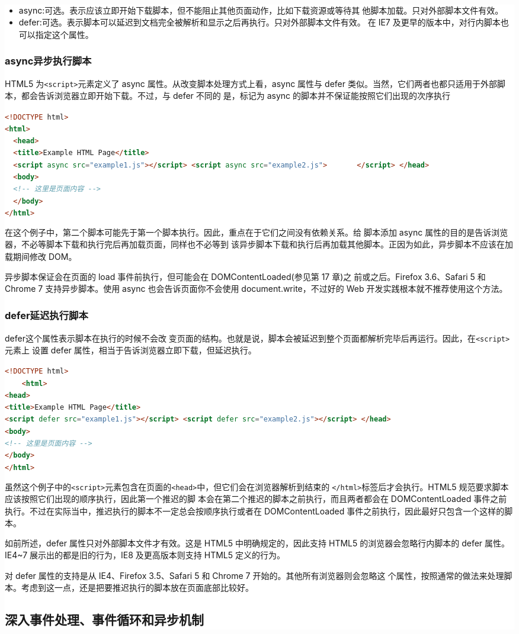 - async:可选。表示应该立即开始下载脚本，但不能阻止其他页面动作，比如下载资源或等待其 他脚本加载。只对外部脚本文件有效。
- defer:可选。表示脚本可以延迟到文档完全被解析和显示之后再执行。只对外部脚本文件有效。 在 IE7 及更早的版本中，对行内脚本也可以指定这个属性。

### async异步执行脚本

HTML5 为`<script>`元素定义了 async 属性。从改变脚本处理方式上看，async 属性与 defer 类似。当然，它们两者也都只适用于外部脚本，都会告诉浏览器立即开始下载。不过，与 defer 不同的 是，标记为 async 的脚本并不保证能按照它们出现的次序执行

```html
<!DOCTYPE html>
<html>
  <head>
  <title>Example HTML Page</title>
  <script async src="example1.js"></script> <script async src="example2.js">	   </script> </head>
  <body>
  <!-- 这里是页面内容 -->
  </body>
</html>
```

在这个例子中，第二个脚本可能先于第一个脚本执行。因此，重点在于它们之间没有依赖关系。给 脚本添加 async 属性的目的是告诉浏览器，不必等脚本下载和执行完后再加载页面，同样也不必等到 该异步脚本下载和执行后再加载其他脚本。正因为如此，异步脚本不应该在加载期间修改 DOM。 

异步脚本保证会在页面的 load 事件前执行，但可能会在 DOMContentLoaded(参见第 17 章)之 前或之后。Firefox 3.6、Safari 5 和 Chrome 7 支持异步脚本。使用 async 也会告诉页面你不会使用 document.write，不过好的 Web 开发实践根本就不推荐使用这个方法。

### defer延迟执行脚本

defer这个属性表示脚本在执行的时候不会改 变页面的结构。也就是说，脚本会被延迟到整个页面都解析完毕后再运行。因此，在`<script>`元素上 设置 defer 属性，相当于告诉浏览器立即下载，但延迟执行。

```html
<!DOCTYPE html>
    <html>
<head>
<title>Example HTML Page</title>
<script defer src="example1.js"></script> <script defer src="example2.js"></script> </head>
<body>
<!-- 这里是页面内容 -->
</body>
</html>
```

虽然这个例子中的`<script>`元素包含在页面的`<head>`中，但它们会在浏览器解析到结束的 `</html>`标签后才会执行。HTML5 规范要求脚本应该按照它们出现的顺序执行，因此第一个推迟的脚 本会在第二个推迟的脚本之前执行，而且两者都会在 DOMContentLoaded 事件之前执行。不过在实际当中，推迟执行的脚本不一定总会按顺序执行或者在 DOMContentLoaded 事件之前执行，因此最好只包含一个这样的脚本。

如前所述，defer 属性只对外部脚本文件才有效。这是 HTML5 中明确规定的，因此支持 HTML5 的浏览器会忽略行内脚本的 defer 属性。IE4~7 展示出的都是旧的行为，IE8 及更高版本则支持 HTML5 定义的行为。

对 defer 属性的支持是从 IE4、Firefox 3.5、Safari 5 和 Chrome 7 开始的。其他所有浏览器则会忽略这 个属性，按照通常的做法来处理脚本。考虑到这一点，还是把要推迟执行的脚本放在页面底部比较好。

##  深入事件处理、事件循环和异步机制
